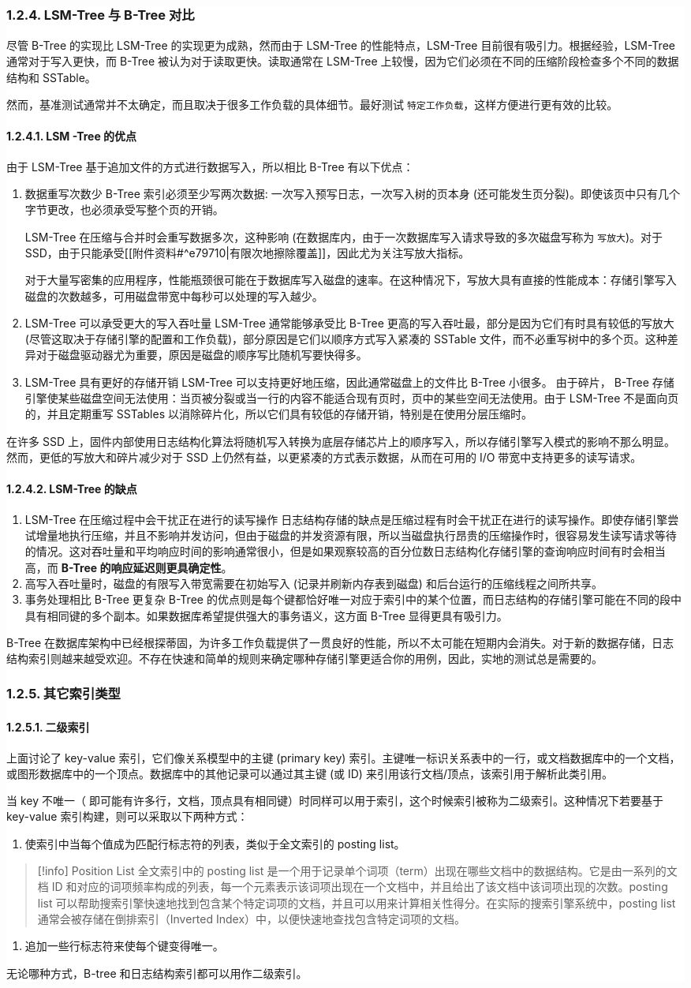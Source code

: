 ### 1.2.4. LSM-Tree 与 B-Tree 对比

尽管 B-Tree 的实现比 LSM-Tree 的实现更为成熟，然而由于 LSM-Tree 的性能特点，LSM-Tree 目前很有吸引力。根据经验，LSM-Tree 通常对于写入更快，而 B-Tree 被认为对于读取更快。读取通常在 LSM-Tree 上较慢，因为它们必须在不同的压缩阶段检查多个不同的数据结构和 SSTable。

然而，基准测试通常并不太确定，而且取决于很多工作负载的具体细节。最好测试 `特定工作负载`，这样方便进行更有效的比较。

#### 1.2.4.1. LSM -Tree 的优点

由于 LSM-Tree 基于追加文件的方式进行数据写入，所以相比 B-Tree 有以下优点：
 
1. 数据重写次数少
    B-Tree 索引必须至少写两次数据: 一次写入预写日志，一次写入树的页本身 (还可能发生页分裂)。即使该页中只有几个字节更改，也必须承受写整个页的开销。
	  
    LSM-Tree 在压缩与合并时会重写数据多次，这种影响 (在数据库内，由于一次数据库写入请求导致的多次磁盘写称为 `写放大`)。对于 SSD，由于只能承受[[附件资料#^e79710|有限次地擦除覆盖]]，因此尤为关注写放大指标。

    对于大量写密集的应用程序，性能瓶颈很可能在于数据库写入磁盘的速率。在这种情况下，写放大具有直接的性能成本：存储引擎写入磁盘的次数越多，可用磁盘带宽中每秒可以处理的写入越少。
2. LSM-Tree 可以承受更大的写入吞吐量
    LSM-Tree 通常能够承受比 B-Tree 更高的写入吞吐最，部分是因为它们有时具有较低的写放大 (尽管这取决于存储引擎的配置和工作负载)，部分原因是它们以顺序方式写入紧凑的 SSTable 文件，而不必重写树中的多个页。这种差异对于磁盘驱动器尤为重要，原因是磁盘的顺序写比随机写要快得多。
3. LSM-Tree 具有更好的存储开销
    LSM-Tree 可以支持更好地压缩，因此通常磁盘上的文件比 B-Tree 小很多。 由于碎片， B-Tree 存储引擎使某些磁盘空间无法使用：当页被分裂或当一行的内容不能适合现有页时，页中的某些空间无法使用。由于 LSM-Tree 不是面向页的，并且定期重写 SSTables 以消除碎片化，所以它们具有较低的存储开销，特别是在使用分层压缩时。

在许多 SSD 上，固件内部使用日志结构化算法将随机写入转换为底层存储芯片上的顺序写入，所以存储引擎写入模式的影响不那么明显。然而，更低的写放大和碎片减少对于 SSD 上仍然有益，以更紧凑的方式表示数据，从而在可用的 I/O 带宽中支持更多的读写请求。

#### 1.2.4.2. LSM-Tree 的缺点

1. LSM-Tree 在压缩过程中会干扰正在进行的读写操作
    日志结构存储的缺点是压缩过程有时会干扰正在进行的读写操作。即使存储引擎尝试增量地执行压缩，并且不影响并发访问，但由于磁盘的并发资源有限，所以当磁盘执行昂贵的压缩操作时，很容易发生读写请求等待的情况。这对吞吐量和平均响应时间的影响通常很小，但是如果观察较高的百分位数日志结构化存储引擎的查询响应时间有时会相当高，而 **B-Tree 的响应延迟则更具确定性**。
1. 高写入吞吐量时，磁盘的有限写入带宽需要在初始写入 (记录并刷新内存表到磁盘) 和后台运行的压缩线程之间所共享。
2. 事务处理相比 B-Tree 更复杂
    B-Tree 的优点则是每个键都恰好唯一对应于索引中的某个位置，而日志结构的存储引擎可能在不同的段中具有相同键的多个副本。如果数据库希望提供强大的事务语义，这方面 B-Tree 显得更具有吸引力。

B-Tree 在数据库架构中已经根探蒂固，为许多工作负载提供了一贯良好的性能，所以不太可能在短期内会消失。对于新的数据存储，日志结构索引则越来越受欢迎。不存在快速和简单的规则来确定哪种存储引擎更适合你的用例，因此，实地的测试总是需要的。

### 1.2.5. 其它索引类型

#### 1.2.5.1. 二级索引

上面讨论了 key-value 索引，它们像关系模型中的主键 (primary key) 索引。主键唯一标识关系表中的一行，或文档数据库中的一个文档，或图形数据库中的一个顶点。数据库中的其他记录可以通过其主键 (或 ID) 来引用该行文档/顶点，该索引用于解析此类引用。 

当 key 不唯一（ 即可能有许多行，文档，顶点具有相同键）时同样可以用于索引，这个时候索引被称为二级索引。这种情况下若要基于 key-value 索引构建，则可以采取以下两种方式：
1. 使索引中当每个值成为匹配行标志符的列表，类似于全文索引的 posting list。 
> [!info] Position List
> 全文索引中的 posting list 是一个用于记录单个词项（term）出现在哪些文档中的数据结构。它是由一系列的文档 ID 和对应的词项频率构成的列表，每一个元素表示该词项出现在一个文档中，并且给出了该文档中该词项出现的次数。posting list 可以帮助搜索引擎快速地找到包含某个特定词项的文档，并且可以用来计算相关性得分。在实际的搜索引擎系统中，posting list 通常会被存储在倒排索引（Inverted Index）中，以便快速地查找包含特定词项的文档。
1. 追加一些行标志符来使每个键变得唯一。 

 无论哪种方式，B-tree 和日志结构索引都可以用作二级索引。
